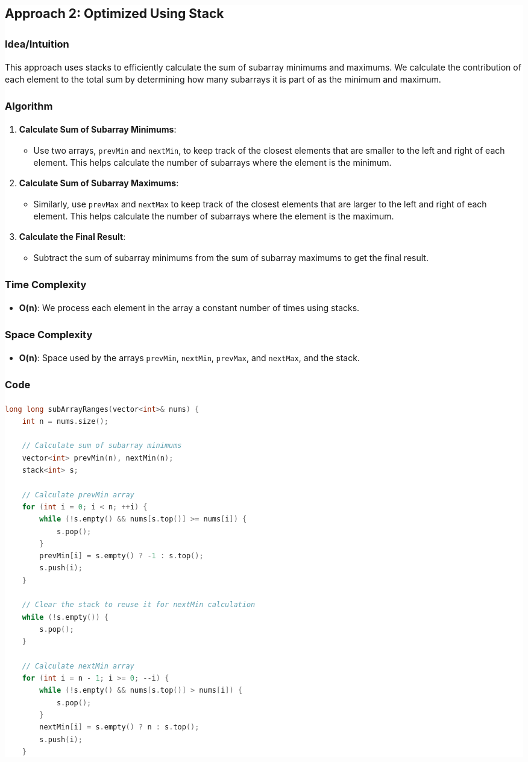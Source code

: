 ## Approach 2: Optimized Using Stack

### Idea/Intuition

This approach uses stacks to efficiently calculate the sum of subarray minimums and maximums. We calculate the contribution of each element to the total sum by determining how many subarrays it is part of as the minimum and maximum.

### Algorithm

1. **Calculate Sum of Subarray Minimums**:

   - Use two arrays, `prevMin` and `nextMin`, to keep track of the closest elements that are smaller to the left and right of each element. This helps calculate the number of subarrays where the element is the minimum.

2. **Calculate Sum of Subarray Maximums**:

   - Similarly, use `prevMax` and `nextMax` to keep track of the closest elements that are larger to the left and right of each element. This helps calculate the number of subarrays where the element is the maximum.

3. **Calculate the Final Result**:
   - Subtract the sum of subarray minimums from the sum of subarray maximums to get the final result.

### Time Complexity

- **O(n)**: We process each element in the array a constant number of times using stacks.

### Space Complexity

- **O(n)**: Space used by the arrays `prevMin`, `nextMin`, `prevMax`, and `nextMax`, and the stack.

### Code

```cpp
long long subArrayRanges(vector<int>& nums) {
    int n = nums.size();

    // Calculate sum of subarray minimums
    vector<int> prevMin(n), nextMin(n);
    stack<int> s;

    // Calculate prevMin array
    for (int i = 0; i < n; ++i) {
        while (!s.empty() && nums[s.top()] >= nums[i]) {
            s.pop();
        }
        prevMin[i] = s.empty() ? -1 : s.top();
        s.push(i);
    }

    // Clear the stack to reuse it for nextMin calculation
    while (!s.empty()) {
        s.pop();
    }

    // Calculate nextMin array
    for (int i = n - 1; i >= 0; --i) {
        while (!s.empty() && nums[s.top()] > nums[i]) {
            s.pop();
        }
        nextMin[i] = s.empty() ? n : s.top();
        s.push(i);
    }
```